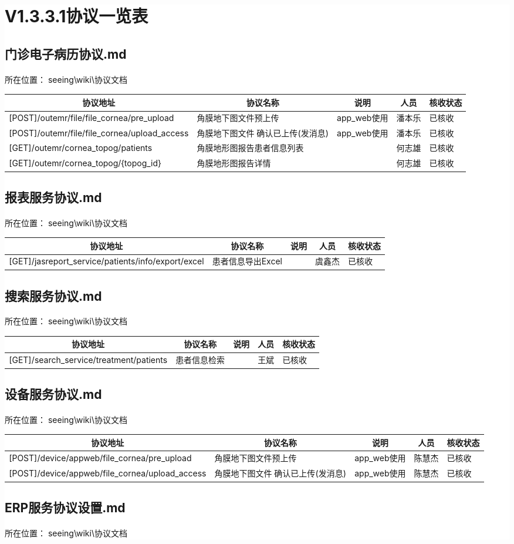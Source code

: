 # V1.3.3.1协议一览表


## 门诊电子病历协议.md

所在位置： seeing\wiki\协议文档

| 协议地址                                     | 协议名称                           | 说明        | 人员   | 核收状态 |
| -------------------------------------------- | ---------------------------------- | ----------- | ------ | -------- |
| [POST]/outemr/file/file_cornea/pre_upload    | 角膜地下图文件预上传               | app_web使用 | 潘本乐 | 已核收   |
| [POST]/outemr/file/file_cornea/upload_access | 角膜地下图文件  确认已上传(发消息) | app_web使用 | 潘本乐 | 已核收   |
| [GET]/outemr/cornea_topog/patients           | 角膜地形图报告患者信息列表         |             | 何志雄 | 已核收   |
| [GET]/outemr/cornea_topog/{topog_id}         | 角膜地形图报告详情                 |             | 何志雄 | 已核收   |




## 报表服务协议.md

所在位置： seeing\wiki\协议文档

| 协议地址                                           | 协议名称          | 说明 | 人员   | 核收状态 |
| -------------------------------------------------- | ----------------- | ---- | ------ | -------- |
| [GET]/jasreport_service/patients/info/export/excel | 患者信息导出Excel |      | 虞鑫杰 | 已核收   |


## 搜索服务协议.md

所在位置： seeing\wiki\协议文档

| 协议地址                                | 协议名称     | 说明 | 人员 | 核收状态 |
| --------------------------------------- | ------------ | ---- | ---- | -------- |
| [GET]/search_service/treatment/patients | 患者信息检索 |      | 王斌 | 已核收   |



## 设备服务协议.md

所在位置： seeing\wiki\协议文档


| 协议地址                                       | 协议名称                           | 说明        | 人员   | 核收状态 |
| ---------------------------------------------- | ---------------------------------- | ----------- | ------ | -------- |
| [POST]/device/appweb/file_cornea/pre_upload    | 角膜地下图文件预上传               | app_web使用 | 陈慧杰 | 已核收   |
| [POST]/device/appweb/file_cornea/upload_access | 角膜地下图文件  确认已上传(发消息) | app_web使用 | 陈慧杰 | 已核收   |

## ERP服务协议设置.md

所在位置： seeing\wiki\协议文档
